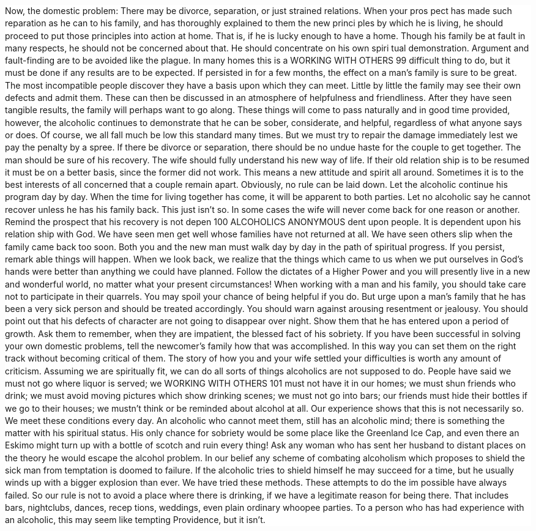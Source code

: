 Now, the domestic problem: There may be divorce, separation, or just strained relations. When your pros­ pect has made such reparation as he can to his family, and has thoroughly explained to them the new princi­ ples by which he is living, he should proceed to put those principles into action at home. That is, if he is lucky enough to have a home. Though his family be at fault in many respects, he should not be concerned about that. He should concentrate on his own spiri­ tual demonstration. Argument and fault-finding are to be avoided like the plague. In many homes this is a
                                        WORKING WITH OTHERS 99
difficult thing to do, but it must be done if any results are to be expected. If persisted in for a few months, the effect on a man’s family is sure to be great. The most incompatible people discover they have a basis upon which they can meet. Little by little the family may see their own defects and admit them. These can then be discussed in an atmosphere of helpfulness and friendliness.
After they have seen tangible results, the family will perhaps want to go along. These things will come to pass naturally and in good time provided, however, the alcoholic continues to demonstrate that he can be sober, considerate, and helpful, regardless of what anyone says or does. Of course, we all fall much be­ low this standard many times. But we must try to repair the damage immediately lest we pay the penalty by a spree.
If there be divorce or separation, there should be no undue haste for the couple to get together. The man should be sure of his recovery. The wife should fully understand his new way of life. If their old relation­ ship is to be resumed it must be on a better basis, since the former did not work. This means a new attitude and spirit all around. Sometimes it is to the best interests of all concerned that a couple remain apart. Obviously, no rule can be laid down. Let the alcoholic continue his program day by day. When the time for living together has come, it will be apparent to both parties.
Let no alcoholic say he cannot recover unless he has his family back. This just isn’t so. In some cases the wife will never come back for one reason or another. Remind the prospect that his recovery is not depen­
                                        100 ALCOHOLICS ANONYMOUS
dent upon people. It is dependent upon his relation­ ship with God. We have seen men get well whose families have not returned at all. We have seen others slip when the family came back too soon.
Both you and the new man must walk day by day in the path of spiritual progress. If you persist, remark­ able things will happen. When we look back, we realize that the things which came to us when we put ourselves in God’s hands were better than anything we could have planned. Follow the dictates of a Higher Power and you will presently live in a new and wonderful world, no matter what your present circumstances!
When working with a man and his family, you should take care not to participate in their quarrels. You may spoil your chance of being helpful if you do. But urge upon a man’s family that he has been a very sick person and should be treated accordingly. You should warn against arousing resentment or jealousy. You should point out that his defects of character are not going to disappear over night. Show them that he has entered upon a period of growth. Ask them to remember, when they are impatient, the blessed fact of his sobriety.
If you have been successful in solving your own domestic problems, tell the newcomer’s family how that was accomplished. In this way you can set them on the right track without becoming critical of them. The story of how you and your wife settled your difficulties is worth any amount of criticism.
Assuming we are spiritually fit, we can do all sorts of things alcoholics are not supposed to do. People have said we must not go where liquor is served; we
                                        WORKING WITH OTHERS 101
must not have it in our homes; we must shun friends who drink; we must avoid moving pictures which show drinking scenes; we must not go into bars; our friends must hide their bottles if we go to their houses; we mustn’t think or be reminded about alcohol at all. Our experience shows that this is not necessarily so.
We meet these conditions every day. An alcoholic who cannot meet them, still has an alcoholic mind; there is something the matter with his spiritual status. His only chance for sobriety would be some place like the Greenland Ice Cap, and even there an Eskimo might turn up with a bottle of scotch and ruin every­ thing! Ask any woman who has sent her husband to distant places on the theory he would escape the alcohol problem.
In our belief any scheme of combating alcoholism which proposes to shield the sick man from temptation is doomed to failure. If the alcoholic tries to shield himself he may succeed for a time, but he usually winds up with a bigger explosion than ever. We have tried these methods. These attempts to do the im­ possible have always failed.
So our rule is not to avoid a place where there is drinking, if we have a legitimate reason for being there. That includes bars, nightclubs, dances, recep­ tions, weddings, even plain ordinary whoopee parties. To a person who has had experience with an alcoholic, this may seem like tempting Providence, but it isn’t.